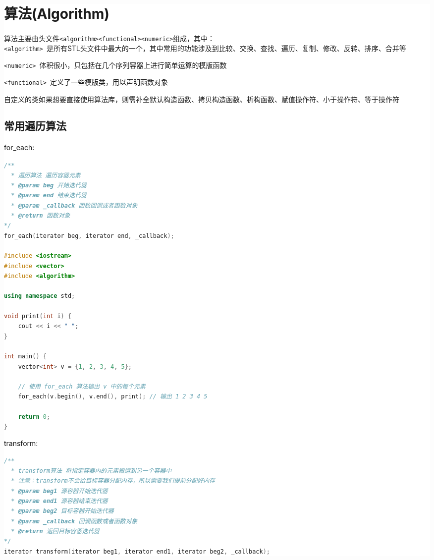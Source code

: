 # 算法(Algorithm)   
算法主要由头文件```<algorithm><functional><numeric>```组成，其中：      
```<algorithm> ```是所有STL头文件中最大的一个，其中常用的功能涉及到比较、交换、查找、遍历、复制、修改、反转、排序、合并等 

```<numeric> ```体积很小，只包括在几个序列容器上进行简单运算的模版函数    

```<functional> ```定义了一些模版类，用以声明函数对象

自定义的类如果想要直接使用算法库，则需补全默认构造函数、拷贝构造函数、析构函数、赋值操作符、小于操作符、等于操作符  

## 常用遍历算法 
for_each:   
```c++
/**
  * 遍历算法 遍历容器元素
  * @param beg 开始迭代器
  * @param end 结束迭代器
  * @param _callback 函数回调或者函数对象
  * @return 函数对象
*/
for_each(iterator beg, iterator end, _callback);

#include <iostream>
#include <vector>
#include <algorithm>

using namespace std;

void print(int i) {
    cout << i << " ";
}

int main() {
    vector<int> v = {1, 2, 3, 4, 5};

    // 使用 for_each 算法输出 v 中的每个元素
    for_each(v.begin(), v.end(), print); // 输出 1 2 3 4 5

    return 0;
}

``` 

transform:  
```c++
/**
  * transform算法 将指定容器内的元素搬运到另一个容器中
  * 注意：transform不会给目标容器分配内存，所以需要我们提前分配好内存
  * @param beg1 源容器开始迭代器
  * @param end1 源容器结束迭代器
  * @param beg2 目标容器开始迭代器
  * @param _callback 回调函数或者函数对象
  * @return 返回目标容器迭代器
*/
iterator transform(iterator beg1, iterator end1, iterator beg2, _callback);
``` 
